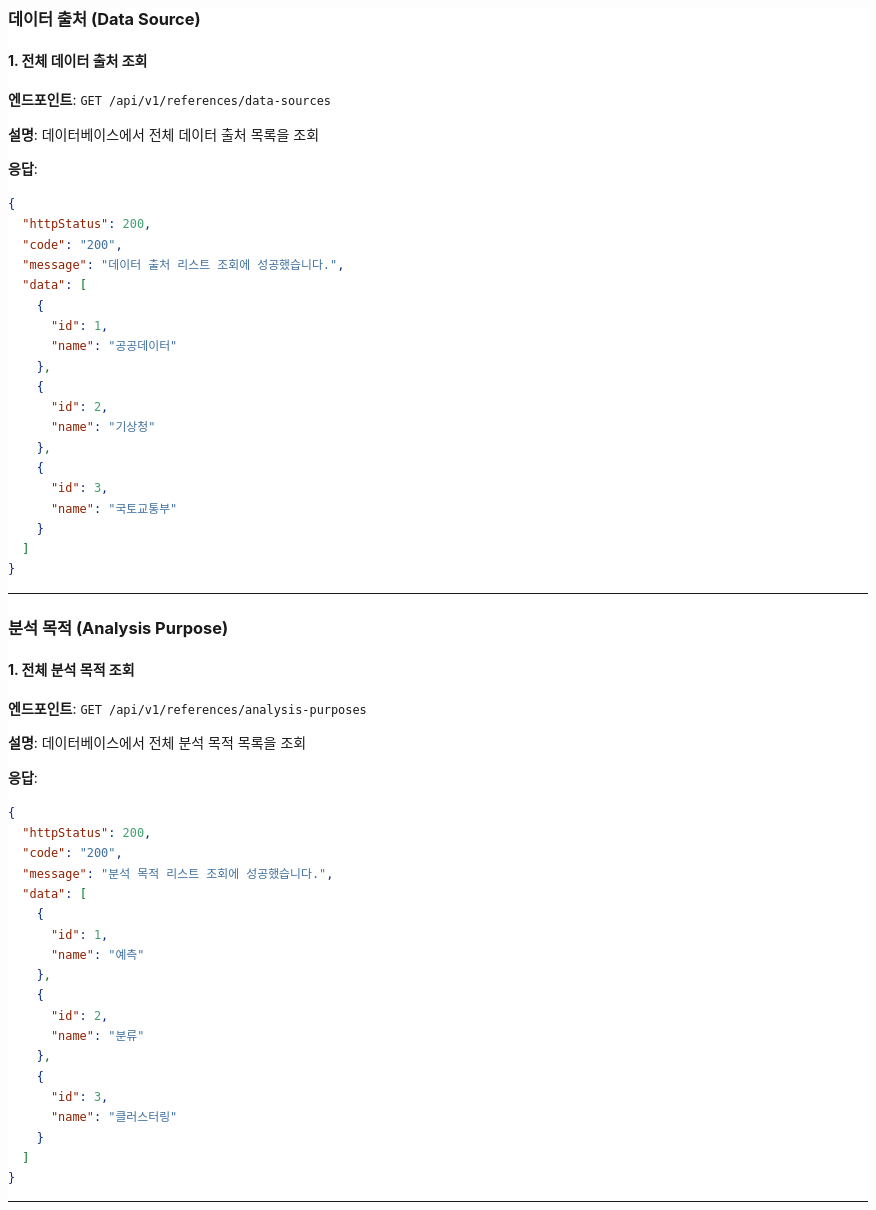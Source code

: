 
### **데이터 출처 (Data Source)**

#### **1. 전체 데이터 출처 조회**

**엔드포인트**: `GET /api/v1/references/data-sources`

**설명**: 데이터베이스에서 전체 데이터 출처 목록을 조회

**응답**:

```json
{
  "httpStatus": 200,
  "code": "200",
  "message": "데이터 출처 리스트 조회에 성공했습니다.",
  "data": [
    {
      "id": 1,
      "name": "공공데이터"
    },
    {
      "id": 2,
      "name": "기상청"
    },
    {
      "id": 3,
      "name": "국토교통부"
    }
  ]
}
```

---

### **분석 목적 (Analysis Purpose)**

#### **1. 전체 분석 목적 조회**

**엔드포인트**: `GET /api/v1/references/analysis-purposes`

**설명**: 데이터베이스에서 전체 분석 목적 목록을 조회

**응답**:

```json
{
  "httpStatus": 200,
  "code": "200",
  "message": "분석 목적 리스트 조회에 성공했습니다.",
  "data": [
    {
      "id": 1,
      "name": "예측"
    },
    {
      "id": 2,
      "name": "분류"
    },
    {
      "id": 3,
      "name": "클러스터링"
    }
  ]
}
```

---